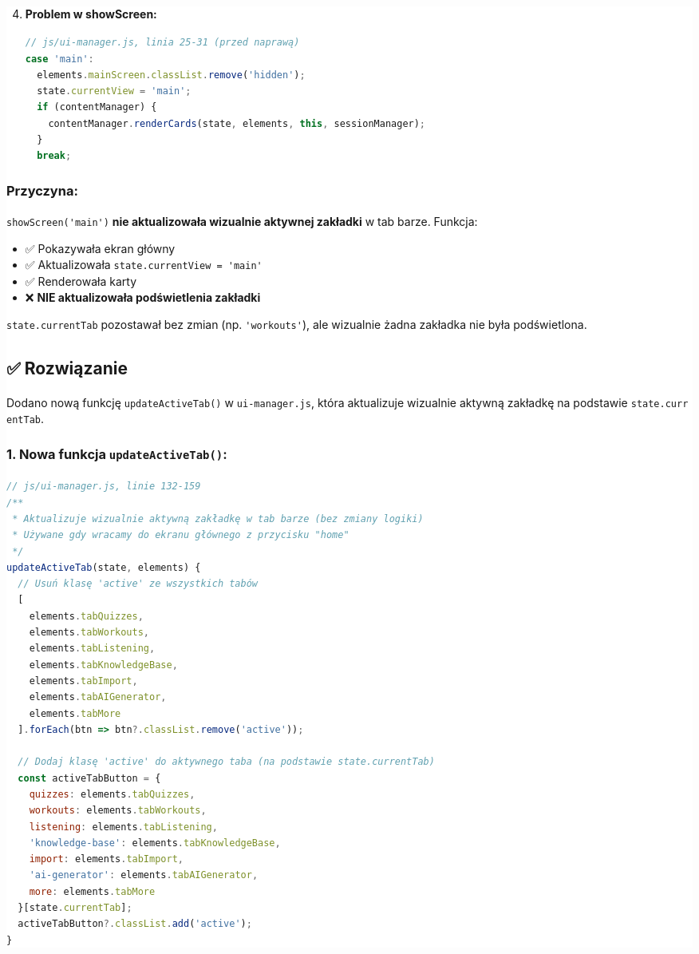 4. **Problem w showScreen:**
   ```javascript
   // js/ui-manager.js, linia 25-31 (przed naprawą)
   case 'main':
     elements.mainScreen.classList.remove('hidden');
     state.currentView = 'main';
     if (contentManager) {
       contentManager.renderCards(state, elements, this, sessionManager);
     }
     break;
   ```

### Przyczyna:
`showScreen('main')` **nie aktualizowała wizualnie aktywnej zakładki** w tab barze. Funkcja:
- ✅ Pokazywała ekran główny
- ✅ Aktualizowała `state.currentView = 'main'`
- ✅ Renderowała karty
- ❌ **NIE aktualizowała podświetlenia zakładki**

`state.currentTab` pozostawał bez zmian (np. `'workouts'`), ale wizualnie żadna zakładka nie była podświetlona.

## ✅ Rozwiązanie

Dodano nową funkcję `updateActiveTab()` w `ui-manager.js`, która aktualizuje wizualnie aktywną zakładkę na podstawie `state.currentTab`.

### 1. Nowa funkcja `updateActiveTab()`:

```javascript
// js/ui-manager.js, linie 132-159
/**
 * Aktualizuje wizualnie aktywną zakładkę w tab barze (bez zmiany logiki)
 * Używane gdy wracamy do ekranu głównego z przycisku "home"
 */
updateActiveTab(state, elements) {
  // Usuń klasę 'active' ze wszystkich tabów
  [
    elements.tabQuizzes,
    elements.tabWorkouts,
    elements.tabListening,
    elements.tabKnowledgeBase,
    elements.tabImport,
    elements.tabAIGenerator,
    elements.tabMore
  ].forEach(btn => btn?.classList.remove('active'));

  // Dodaj klasę 'active' do aktywnego taba (na podstawie state.currentTab)
  const activeTabButton = {
    quizzes: elements.tabQuizzes,
    workouts: elements.tabWorkouts,
    listening: elements.tabListening,
    'knowledge-base': elements.tabKnowledgeBase,
    import: elements.tabImport,
    'ai-generator': elements.tabAIGenerator,
    more: elements.tabMore
  }[state.currentTab];
  activeTabButton?.classList.add('active');
}
```
